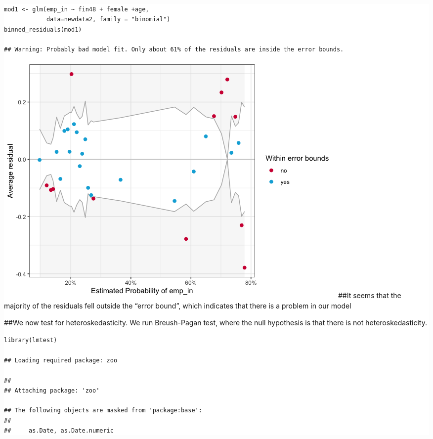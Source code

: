     mod1 <- glm(emp_in ~ fin48 + female +age, 
                data=newdata2, family = "binomial")
    binned_residuals(mod1)

    ## Warning: Probably bad model fit. Only about 61% of the residuals are inside the error bounds.

![](unnamed-chunk-11-1.png)
\#\#It seems that the majority of the residuals fell outside the “error
bound”, which indicates that there is a problem in our model

\#\#We now test for heteroskedasticity. We run Breush-Pagan test, where
the null hypothesis is that there is not heteroskedasticity.

    library(lmtest)

    ## Loading required package: zoo

    ## 
    ## Attaching package: 'zoo'

    ## The following objects are masked from 'package:base':
    ## 
    ##     as.Date, as.Date.numeric
